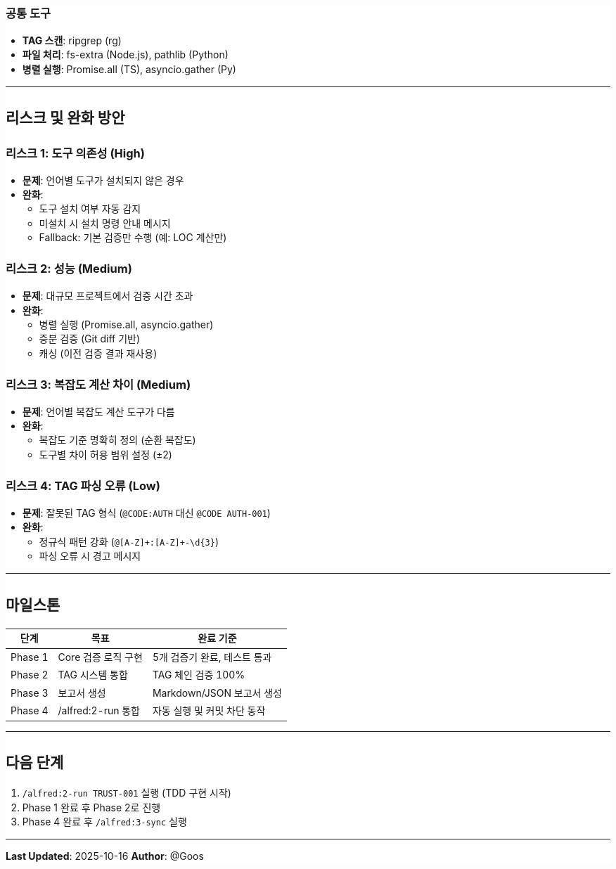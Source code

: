 ### 공통 도구
- **TAG 스캔**: ripgrep (rg)
- **파일 처리**: fs-extra (Node.js), pathlib (Python)
- **병렬 실행**: Promise.all (TS), asyncio.gather (Py)

---

## 리스크 및 완화 방안

### 리스크 1: 도구 의존성 (High)
- **문제**: 언어별 도구가 설치되지 않은 경우
- **완화**:
  - 도구 설치 여부 자동 감지
  - 미설치 시 설치 명령 안내 메시지
  - Fallback: 기본 검증만 수행 (예: LOC 계산만)

### 리스크 2: 성능 (Medium)
- **문제**: 대규모 프로젝트에서 검증 시간 초과
- **완화**:
  - 병렬 실행 (Promise.all, asyncio.gather)
  - 증분 검증 (Git diff 기반)
  - 캐싱 (이전 검증 결과 재사용)

### 리스크 3: 복잡도 계산 차이 (Medium)
- **문제**: 언어별 복잡도 계산 도구가 다름
- **완화**:
  - 복잡도 기준 명확히 정의 (순환 복잡도)
  - 도구별 차이 허용 범위 설정 (±2)

### 리스크 4: TAG 파싱 오류 (Low)
- **문제**: 잘못된 TAG 형식 (`@CODE:AUTH` 대신 `@CODE AUTH-001`)
- **완화**:
  - 정규식 패턴 강화 (`@[A-Z]+:[A-Z]+-\d{3}`)
  - 파싱 오류 시 경고 메시지

---

## 마일스톤

| 단계    | 목표                | 완료 기준                    |
| ------- | ------------------- | ---------------------------- |
| Phase 1 | Core 검증 로직 구현 | 5개 검증기 완료, 테스트 통과 |
| Phase 2 | TAG 시스템 통합     | TAG 체인 검증 100%           |
| Phase 3 | 보고서 생성         | Markdown/JSON 보고서 생성    |
| Phase 4 | /alfred:2-run 통합  | 자동 실행 및 커밋 차단 동작  |

---

## 다음 단계

1. `/alfred:2-run TRUST-001` 실행 (TDD 구현 시작)
2. Phase 1 완료 후 Phase 2로 진행
3. Phase 4 완료 후 `/alfred:3-sync` 실행

---

**Last Updated**: 2025-10-16
**Author**: @Goos
